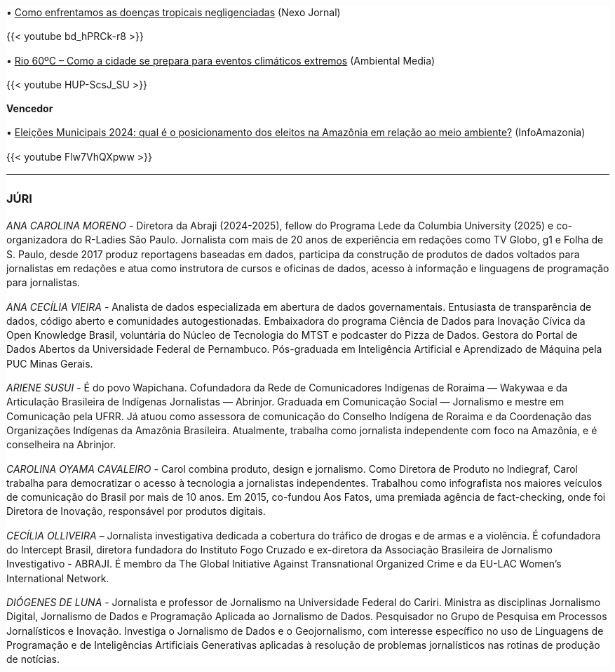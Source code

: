 • [Como enfrentamos as doenças tropicais negligenciadas](https://www.nexojornal.com.br/especial/2024/09/12/dengue-doenca-de-chagas-e-outras-doencas-tropicais-como-combater) (Nexo Jornal)

{{< youtube bd_hPRCk-r8 >}}

• [Rio 60ºC – Como a cidade se prepara para eventos climáticos extremos](https://rio60.ambiental.media/) (Ambiental Media)

{{< youtube HUP-ScsJ_SU >}}

**Vencedor**

• [Eleições Municipais 2024: qual é o posicionamento dos eleitos na Amazônia em relação ao meio ambiente?](https://infoamazonia.org/2024/10/31/eleicoes-municipais-2024-qual-e-o-posicionamento-dos-eleitos-na-amazonia-em-relacao-ao-meio-ambiente/) (InfoAmazonia)

{{< youtube Flw7VhQXpww >}}


---
### JÚRI 

*ANA CAROLINA MORENO* - Diretora da Abraji (2024-2025), fellow do Programa Lede da Columbia University (2025) e co-organizadora do R-Ladies São Paulo. Jornalista com mais de 20 anos de experiência em redações como TV Globo, g1 e Folha de S. Paulo, desde 2017 produz reportagens baseadas em dados, participa da construção de produtos de dados voltados para jornalistas em redações e atua como instrutora de cursos e oficinas de dados, acesso à informação e linguagens de programação para jornalistas.

*ANA CECÍLIA VIEIRA* - Analista de dados especializada em abertura de dados governamentais. Entusiasta de transparência de dados, código aberto e comunidades autogestionadas. Embaixadora do programa Ciência de Dados para Inovação Cívica da Open Knowledge Brasil, voluntária do Núcleo de Tecnologia do MTST e podcaster do Pizza de Dados. Gestora do Portal de Dados Abertos da Universidade Federal de Pernambuco. Pós-graduada em Inteligência Artificial e Aprendizado de Máquina pela PUC Minas Gerais.

*ARIENE SUSUI* - É do povo Wapichana. Cofundadora da Rede de Comunicadores Indígenas de Roraima — Wakywaa e da Articulação Brasileira de Indígenas Jornalistas — Abrinjor. Graduada em Comunicação Social — Jornalismo e mestre em Comunicação pela UFRR. Já atuou como assessora de comunicação do Conselho Indígena de Roraima e da Coordenação das Organizações Indígenas da Amazônia Brasileira. Atualmente, trabalha como jornalista independente com foco na Amazônia, e é conselheira na Abrinjor. 

*CAROLINA OYAMA CAVALEIRO* - Carol combina produto, design e jornalismo. Como Diretora de Produto no Indiegraf, Carol trabalha para democratizar o acesso à tecnologia a jornalistas independentes. Trabalhou como infografista nos maiores veículos de comunicação do Brasil por mais de 10 anos. Em 2015, co-fundou Aos Fatos, uma premiada agência de fact-checking, onde foi Diretora de Inovação, responsável por produtos digitais.

*CECÍLIA OLLIVEIRA* – Jornalista investigativa dedicada a cobertura do tráfico de drogas e de armas e a violência. É cofundadora do Intercept Brasil, diretora fundadora do Instituto Fogo Cruzado e ex-diretora da Associação Brasileira de Jornalismo Investigativo - ABRAJI. É membro da The Global Initiative Against Transnational Organized Crime e da EU-LAC Women’s International Network.

*DIÓGENES DE LUNA* - Jornalista e professor de Jornalismo na Universidade Federal do Cariri. Ministra as disciplinas Jornalismo Digital, Jornalismo de Dados e Programação Aplicada ao Jornalismo de Dados. Pesquisador no Grupo de Pesquisa em Processos Jornalísticos e Inovação. Investiga o Jornalismo de Dados e o Geojornalismo, com interesse específico no uso de Linguagens de Programação e de Inteligências Artificiais Generativas aplicadas à resolução de problemas jornalísticos nas rotinas de produção de notícias.
